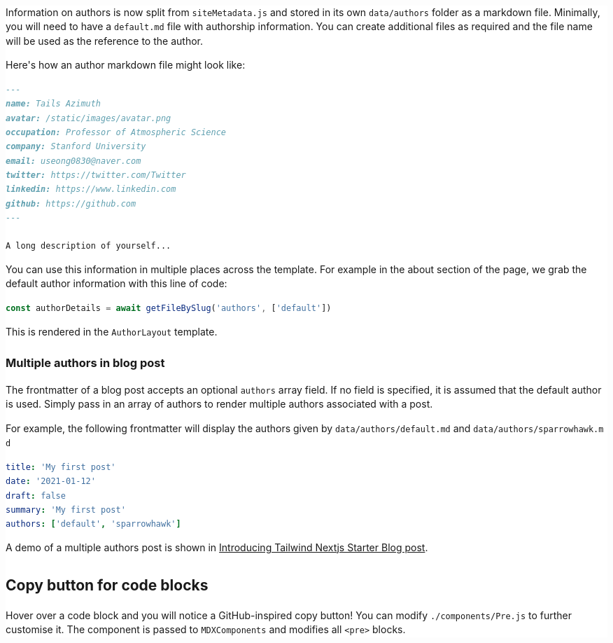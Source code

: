 Information on authors is now split from `siteMetadata.js` and stored in its own `data/authors` folder as a markdown file. Minimally, you will need to have a `default.md` file with authorship information. You can create additional files as required and the file name will be used as the reference to the author.

Here's how an author markdown file might look like:

```md:default.md
---
name: Tails Azimuth
avatar: /static/images/avatar.png
occupation: Professor of Atmospheric Science
company: Stanford University
email: useong0830@naver.com
twitter: https://twitter.com/Twitter
linkedin: https://www.linkedin.com
github: https://github.com
---

A long description of yourself...
```

You can use this information in multiple places across the template. For example in the about section of the page, we grab the default author information with this line of code:

```js
const authorDetails = await getFileBySlug('authors', ['default'])
```

This is rendered in the `AuthorLayout` template.

### Multiple authors in blog post

The frontmatter of a blog post accepts an optional `authors` array field. If no field is specified, it is assumed that the default author is used. Simply pass in an array of authors to render multiple authors associated with a post.

For example, the following frontmatter will display the authors given by `data/authors/default.md` and `data/authors/sparrowhawk.md`

```yaml
title: 'My first post'
date: '2021-01-12'
draft: false
summary: 'My first post'
authors: ['default', 'sparrowhawk']
```

A demo of a multiple authors post is shown in [Introducing Tailwind Nextjs Starter Blog post](/blog/introducing-tailwind-nextjs-starter-blog).

## Copy button for code blocks

Hover over a code block and you will notice a GitHub-inspired copy button! You can modify `./components/Pre.js` to further customise it.
The component is passed to `MDXComponents` and modifies all `<pre>` blocks.
